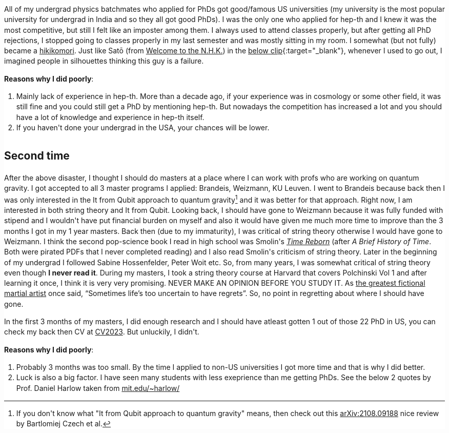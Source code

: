 All of my undergrad physics batchmates who applied for PhDs got good/famous US universities (my university is the most popular university for undergrad in India and so they all got good PhDs). I was the only one who applied for hep-th and I knew it was the most competitive, but still I felt like an imposter among them. I always used to attend classes properly, but after getting all PhD rejections, I stopped going to classes properly in my last semester and was mostly sitting in my room. I somewhat (but not fully) became a <a href="https://en.wikipedia.org/wiki/Hikikomori" target="_blank">hikikomori</a>. Just like Satō (from <a href="https://en.wikipedia.org/wiki/Welcome_to_the_N.H.K." target="_blank">Welcome to the N.H.K.</a>) in the [below clip](https://ksr.onl/videos/Hikikomori.mp4){:target="_blank"},  whenever I used to go out, I imagined people in silhouettes thinking this guy is a failure.<br>

<video width="480" height="320" controls="controls">
  <source src="https://ksr.onl/videos/Hikikomori.mp4" type="video/mp4">
</video>

**Reasons why I did poorly**: 
1. Mainly lack of experience in hep-th. More than a decade ago, if your experience was in cosmology or some other field, it was still fine and you could still get a PhD by mentioning hep-th. But nowadays the competition has increased a lot and you should have a lot of knowledge and experience in hep-th itself.
1. If you haven't done your undergrad in the USA, your chances will be lower.

## Second time

After the above disaster, I thought I should do masters at a place where I can work with profs who are working on quantum gravity. I got accepted to all 3 master programs I applied: Brandeis, Weizmann, KU Leuven. I went to Brandeis because back then I was only interested in the It from Qubit approach to quantum gravity[^IfQ] and it was better for that approach. Right now, I am interested in both string theory and It from Qubit. Looking back, I should have gone to Weizmann because it was fully funded with stipend and I wouldn't have put financial burden on myself and also it would have given me much more time to improve than the 3 months I got in my 1 year masters. Back then (due to my immaturity), I was critical of string theory otherwise I would have gone to Weizmann. I think the second pop-science book I read in high school was Smolin's <a href="https://en.wikipedia.org/wiki/Time_Reborn" target="_blank">*Time Reborn*</a> (after *A Brief History of Time*. Both were pirated PDFs that I never completed reading) and I also read Smolin's criticism of string theory. Later in the beginning of my undergrad I followed Sabine Hossenfelder, Peter Woit etc. So, from many years, I was somewhat critical of string theory even though **I never read it**. During my masters, I took a string theory course at Harvard that covers Polchinski Vol 1 and after learning it once, I think it is very very promising. NEVER MAKE AN OPINION BEFORE YOU STUDY IT. As <a href="https://en.wikipedia.org/wiki/Goku" target="_blank">the greatest fictional martial artist</a> once said, “Sometimes life’s too uncertain to have regrets”. So, no point in regretting about where I should have gone.

In the first 3 months of my masters, I did enough research and I should have atleast gotten 1 out of those 22 PhD in US, you can check my back then CV at <a href="https://ksr.onl/files/CV2023.pdf" target="_blank">CV2023</a>. But unluckily, I didn't.

**Reasons why I did poorly**:
1. Probably 3 months was too small. By the time I applied to non-US universities I got more time and that is why I did better.
1. Luck is also a big factor. I have seen many students with less exeprience than me getting PhDs. See the below 2 quotes by Prof. Daniel Harlow taken from <a href="https://www.mit.edu/~harlow/" target="_blank">mit.edu/~harlow/</a>


[^IfQ]: If you don't know what "It from Qubit approach to quantum gravity" means, then check out this <a href="https://arxiv.org/abs/2108.09188" target="_blank">arXiv:2108.09188</a> nice review by Bartlomiej Czech et al.
[^selfish]: I know it might seem selfish that I am happy that I got a PhD when many civilians in Gaza are suffering. Many innocent people on both sides died. Also, it is not the only conflict that is going on; [there are many others](https://en.wikipedia.org/wiki/List_of_ongoing_armed_conflicts){:target="_blank"}. [Ethiopian civil conflict (2018–present)](https://en.wikipedia.org/wiki/Ethiopian_civil_conflict_(2018%E2%80%93present)){:target="_blank"} is still ongoing even after 600,000+ ([1](https://english.elpais.com/international/2023-01-27/ethiopias-forgotten-war-is-the-deadliest-of-the-21st-century-with-around-600000-civilian-deaths.html){:target="_blank"},[2](https://www.theglobeandmail.com/world/article-surge-of-dehumanizing-hate-speech-points-to-mounting-risk-of-mass/){:target="_blank"}) people died. Syrian civil war is still ongoing even after 600,000+ people died. For some reason, a lot of students in the US who are doing activism for this have never even heard about the Syrian civil war etc, even though more people died in that war. To me, it all looks like a fad. I don't follow fads. But I am a pacifist and think war is a bad thing. I have commented in the past about the Syrian civl war etc, see for example, [this](https://x.com/IamSreeman/status/1526648229961404416){:target="_blank"}. But there are much bigger problems. Humans unnecessarily kill TRILLIONS ([1](https://rethinkpriorities.org/publications/shrimp-the-animals-most-commonly-used-and-killed-for-food-production){:target="_blank"},[2](https://ourworldindata.org/grapher/wild-caught-fish){:target="_blank"},[3](https://ourworldindata.org/grapher/farmed-crustaceans){:target="_blank"},[4](https://ourworldindata.org/grapher/farmed-fish-killed){:target="_blank"}) of sentient beings EVERY YEAR (yes, TRILLIONS, not billions, and the number is increasing. This number is so huge that every other tragedy (wars, genocides, etc) that happened on this planet pales in comparison). Even if one dedicates one's entire life, one can still only reduce an infinitesimal fraction of the suffering that exists on this planet. Of course, I do take morality seriously and try everything I can to not cause any harm and do all my moral obligations. But when it comes to the suffering not caused by me, I certainly would want to try to remove it even though I am not obligated to do it, but there is just too much suffering and it is discouraging that one cannot remove a finite fraction of it. This is why even though Ethical progress is more meaningful than physics since it is much harder/impossible, it is better to do something like research in physics, making progress in which is more realistic (that is why ethical progress is given "x" for realistic in the above table).